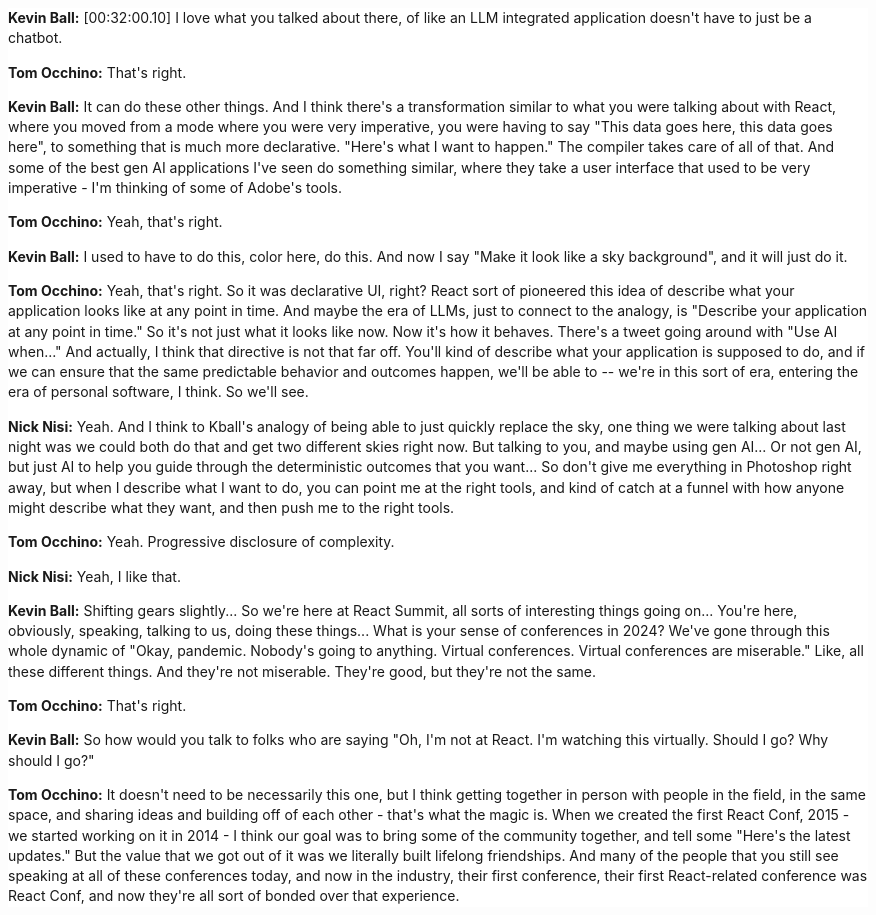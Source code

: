 **Kevin Ball:** \[00:32:00.10\] I love what you talked about there, of like an LLM integrated application doesn't have to just be a chatbot.

**Tom Occhino:** That's right.

**Kevin Ball:** It can do these other things. And I think there's a transformation similar to what you were talking about with React, where you moved from a mode where you were very imperative, you were having to say "This data goes here, this data goes here", to something that is much more declarative. "Here's what I want to happen." The compiler takes care of all of that. And some of the best gen AI applications I've seen do something similar, where they take a user interface that used to be very imperative - I'm thinking of some of Adobe's tools.

**Tom Occhino:** Yeah, that's right.

**Kevin Ball:** I used to have to do this, color here, do this. And now I say "Make it look like a sky background", and it will just do it.

**Tom Occhino:** Yeah, that's right. So it was declarative UI, right? React sort of pioneered this idea of describe what your application looks like at any point in time. And maybe the era of LLMs, just to connect to the analogy, is "Describe your application at any point in time." So it's not just what it looks like now. Now it's how it behaves. There's a tweet going around with "Use AI when..." And actually, I think that directive is not that far off. You'll kind of describe what your application is supposed to do, and if we can ensure that the same predictable behavior and outcomes happen, we'll be able to -- we're in this sort of era, entering the era of personal software, I think. So we'll see.

**Nick Nisi:** Yeah. And I think to Kball's analogy of being able to just quickly replace the sky, one thing we were talking about last night was we could both do that and get two different skies right now. But talking to you, and maybe using gen AI... Or not gen AI, but just AI to help you guide through the deterministic outcomes that you want... So don't give me everything in Photoshop right away, but when I describe what I want to do, you can point me at the right tools, and kind of catch at a funnel with how anyone might describe what they want, and then push me to the right tools.

**Tom Occhino:** Yeah. Progressive disclosure of complexity.

**Nick Nisi:** Yeah, I like that.

**Kevin Ball:** Shifting gears slightly... So we're here at React Summit, all sorts of interesting things going on... You're here, obviously, speaking, talking to us, doing these things... What is your sense of conferences in 2024? We've gone through this whole dynamic of "Okay, pandemic. Nobody's going to anything. Virtual conferences. Virtual conferences are miserable." Like, all these different things. And they're not miserable. They're good, but they're not the same.

**Tom Occhino:** That's right.

**Kevin Ball:** So how would you talk to folks who are saying "Oh, I'm not at React. I'm watching this virtually. Should I go? Why should I go?"

**Tom Occhino:** It doesn't need to be necessarily this one, but I think getting together in person with people in the field, in the same space, and sharing ideas and building off of each other - that's what the magic is. When we created the first React Conf, 2015 - we started working on it in 2014 - I think our goal was to bring some of the community together, and tell some "Here's the latest updates." But the value that we got out of it was we literally built lifelong friendships. And many of the people that you still see speaking at all of these conferences today, and now in the industry, their first conference, their first React-related conference was React Conf, and now they're all sort of bonded over that experience.
